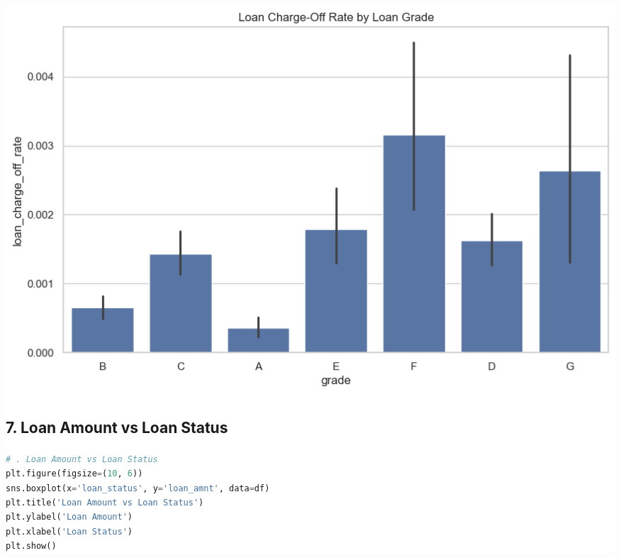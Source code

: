![png](assets/output_86_0.png)
    


## 7. Loan Amount vs Loan Status


```python
# . Loan Amount vs Loan Status
plt.figure(figsize=(10, 6))
sns.boxplot(x='loan_status', y='loan_amnt', data=df)
plt.title('Loan Amount vs Loan Status')
plt.ylabel('Loan Amount')
plt.xlabel('Loan Status')
plt.show()
```


    